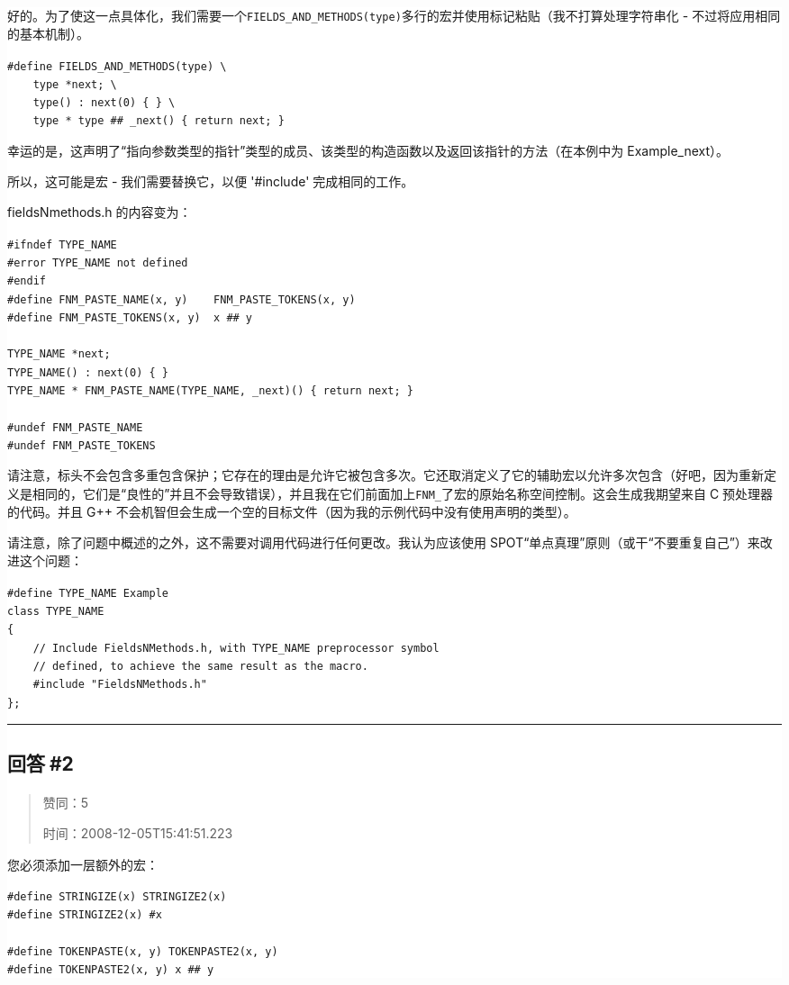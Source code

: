 好的。为了使这一点具体化，我们需要一个`FIELDS_AND_METHODS(type)`多行的宏并使用标记粘贴（我不打算处理字符串化 - 不过将应用相同的基本机制）。

```
#define FIELDS_AND_METHODS(type) \
    type *next; \
    type() : next(0) { } \
    type * type ## _next() { return next; } 
```

幸运的是，这声明了“指向参数类型的指针”类型的成员、该类型的构造函数以及返回该指针的方法（在本例中为 Example_next）。

所以，这可能是宏 - 我们需要替换它，以便 '#include' 完成相同的工作。

fieldsNmethods.h 的内容变为：

```
#ifndef TYPE_NAME
#error TYPE_NAME not defined
#endif
#define FNM_PASTE_NAME(x, y)    FNM_PASTE_TOKENS(x, y)
#define FNM_PASTE_TOKENS(x, y)  x ## y

TYPE_NAME *next;
TYPE_NAME() : next(0) { }
TYPE_NAME * FNM_PASTE_NAME(TYPE_NAME, _next)() { return next; }

#undef FNM_PASTE_NAME
#undef FNM_PASTE_TOKENS 
```

请注意，标头不会包含多重包含保护；它存在的理由是允许它被包含多次。它还取消定义了它的辅助宏以允许多次包含（好吧，因为重新定义是相同的，它们是“良性的”并且不会导致错误），并且我在它们前面加上`FNM_`了宏的原始名称空间控制。这会生成我期望来自 C 预处理器的代码。并且 G++ 不会机智但会生成一个空的目标文件（因为我的示例代码中没有使用声明的类型）。

请注意，除了问题中概述的之外，这不需要对调用代码进行任何更改。我认为应该使用 SPOT“单点真理”原则（或干“不要重复自己”）来改进这个问题：

```
#define TYPE_NAME Example
class TYPE_NAME
{
    // Include FieldsNMethods.h, with TYPE_NAME preprocessor symbol
    // defined, to achieve the same result as the macro.
    #include "FieldsNMethods.h"
}; 
```

* * *

## 回答 #2

> 赞同：5
> 
> 时间：2008-12-05T15:41:51.223

您必须添加一层额外的宏：

```
#define STRINGIZE(x) STRINGIZE2(x)
#define STRINGIZE2(x) #x

#define TOKENPASTE(x, y) TOKENPASTE2(x, y)
#define TOKENPASTE2(x, y) x ## y 
```
